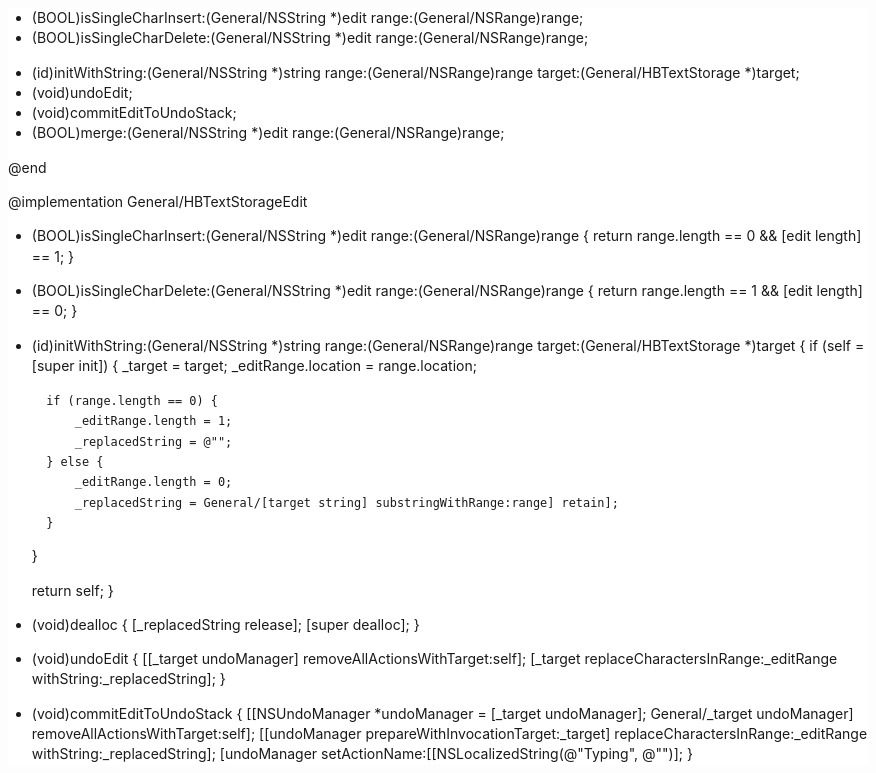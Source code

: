 + (BOOL)isSingleCharInsert:(General/NSString *)edit range:(General/NSRange)range;
+ (BOOL)isSingleCharDelete:(General/NSString *)edit range:(General/NSRange)range;

- (id)initWithString:(General/NSString *)string range:(General/NSRange)range target:(General/HBTextStorage *)target;
- (void)undoEdit;
- (void)commitEditToUndoStack;
- (BOOL)merge:(General/NSString *)edit range:(General/NSRange)range;

@end

@implementation General/HBTextStorageEdit

+ (BOOL)isSingleCharInsert:(General/NSString *)edit range:(General/NSRange)range {
    return range.length == 0 && [edit length] == 1;
}

+ (BOOL)isSingleCharDelete:(General/NSString *)edit range:(General/NSRange)range {
    return range.length == 1 && [edit length] == 0;
}

- (id)initWithString:(General/NSString *)string range:(General/NSRange)range target:(General/HBTextStorage *)target {
    if (self = [super init]) {
        _target = target;
        _editRange.location = range.location;
    
        if (range.length == 0) {
            _editRange.length = 1;
            _replacedString = @"";
        } else {
            _editRange.length = 0;
            _replacedString = General/[target string] substringWithRange:range] retain];
        }
    }

    return self;
}

- (void)dealloc {
    [_replacedString release];
    [super dealloc];
}

- (void)undoEdit {
    [[_target undoManager] removeAllActionsWithTarget:self];
    [_target replaceCharactersInRange:_editRange withString:_replacedString];
}

- (void)commitEditToUndoStack {
    [[NSUndoManager *undoManager = [_target undoManager];
    General/_target undoManager] removeAllActionsWithTarget:self];
    [[undoManager prepareWithInvocationTarget:_target] 
        replaceCharactersInRange:_editRange withString:_replacedString];
    [undoManager setActionName:[[NSLocalizedString(@"Typing", @"")];
}
